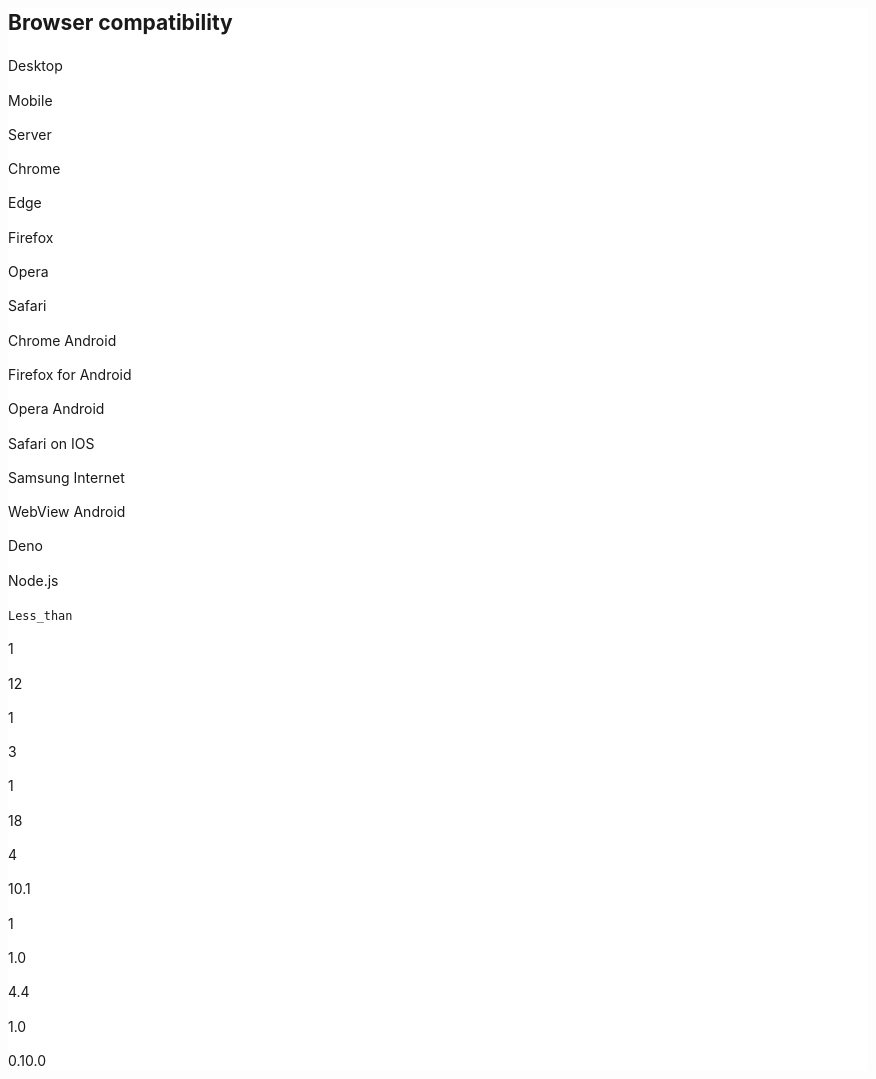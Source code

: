 Browser compatibility 
---------------------

 


Desktop

Mobile

Server

Chrome

Edge

Firefox

Opera

Safari

Chrome Android

Firefox for Android

Opera Android

Safari on IOS

Samsung Internet

WebView Android

Deno

Node.js

`Less_than`

1

12

1

3

1

18

4

10.1

1

1.0

4.4

1.0

0.10.0
